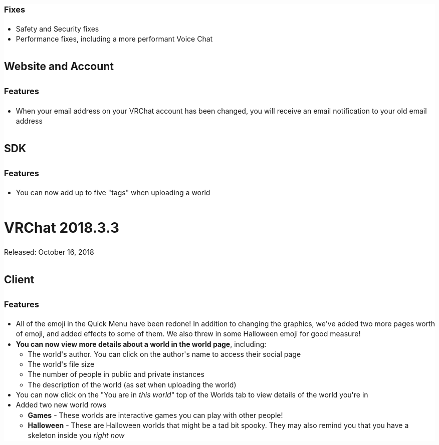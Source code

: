 
### Fixes


* Safety and Security fixes
* Performance fixes, including a more performant Voice Chat


## Website and Account


### Features


* When your email address on your VRChat account has been changed, you will receive an email notification to your old email address


## SDK


### Features


* You can now add up to five "tags" when uploading a world


# VRChat 2018.3.3


Released: October 16, 2018


## Client


### Features


* All of the emoji in the Quick Menu have been redone! In addition to changing the graphics, we've added two more pages worth of emoji, and added effects to some of them. We also threw in some Halloween emoji for good measure!
* **You can now view more details about a world in the world page**, including:
	+ The world's author. You can click on the author's name to access their social page
	+ The world's file size
	+ The number of people in public and private instances
	+ The description of the world (as set when uploading the world)
* You can now click on the "You are in *this world*" top of the Worlds tab to view details of the world you're in
* Added two new world rows
	+ **Games** - These worlds are interactive games you can play with other people!
	+ **Halloween** - These are Halloween worlds that might be a tad bit spooky. They may also remind you that you have a skeleton inside you *right now*

